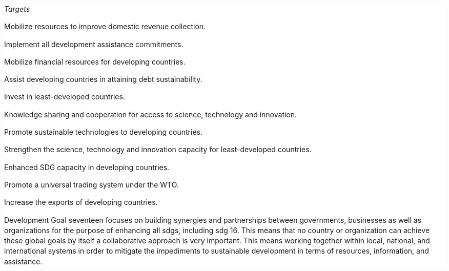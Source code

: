_Targets_

Mobilize resources to improve domestic revenue collection.

Implement all development assistance commitments.

Mobilize financial resources for developing countries.

Assist developing countries in attaining debt sustainability.

Invest in least-developed countries.

Knowledge sharing and cooperation for access to science, technology and innovation.

Promote sustainable technologies to developing countries.

Strengthen the science, technology and innovation capacity for least-developed countries.

Enhanced SDG capacity in developing countries.

Promote a universal trading system under the WTO.

Increase the exports of developing countries.
 

Development Goal seventeen focuses on building synergies and partnerships between governments, businesses as well as organizations for the purpose of enhancing all sdgs, including sdg 16. This means that no country or organization can achieve these global goals by itself a collaborative approach is very important. This means working together within local, national, and international systems in order to mitigate the impediments to sustainable development in terms of resources, information, and assistance.

